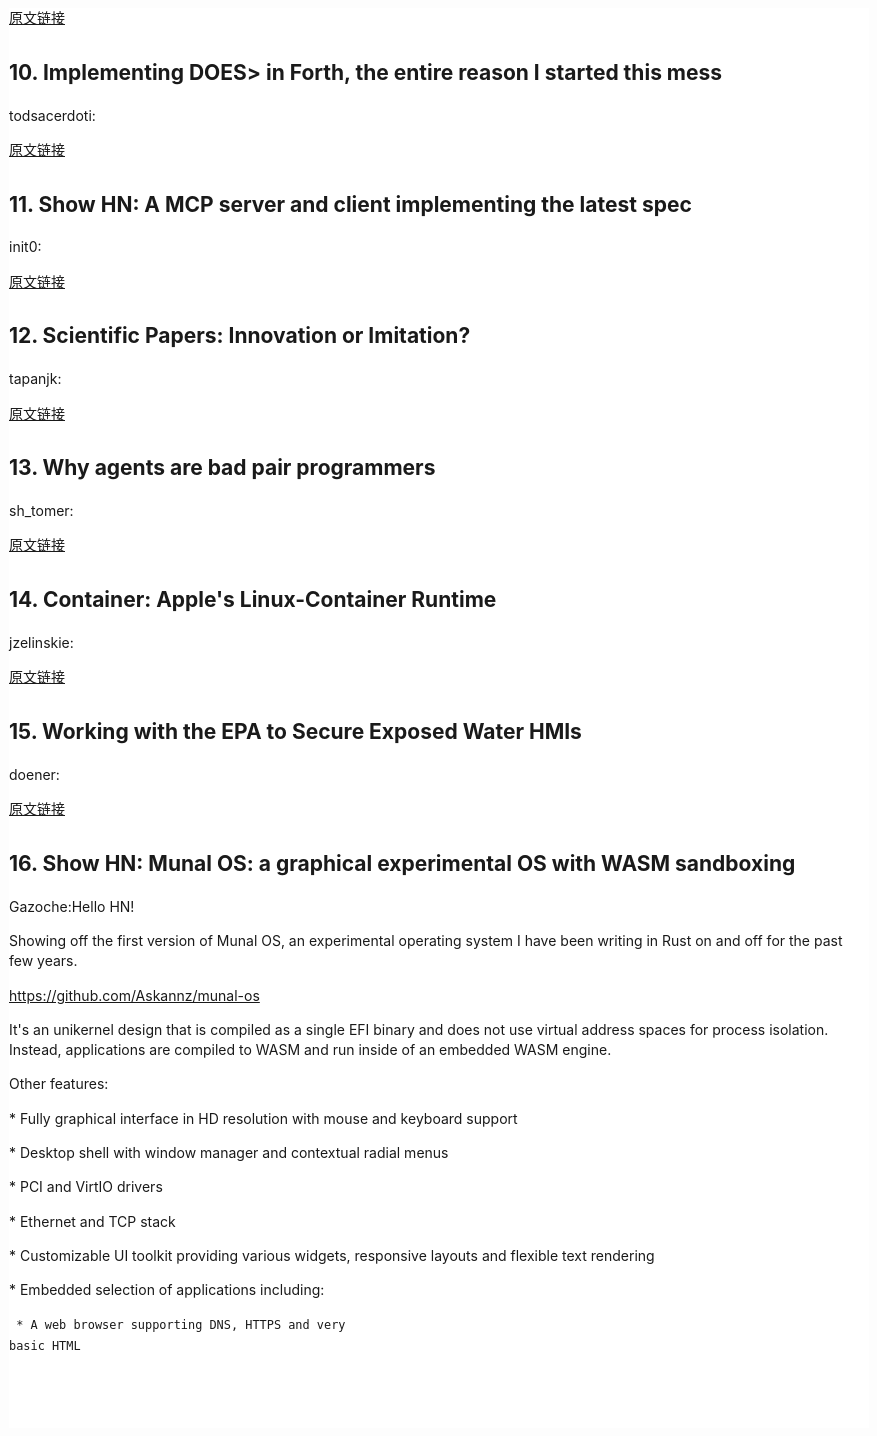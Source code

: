 [原文链接](https://www.joanwestenberg.com/smart-people-dont-chase-goals-they-create-limits/)

## 10. Implementing DOES> in Forth, the entire reason I started this mess

todsacerdoti:

[原文链接](https://boston.conman.org/2025/06/09.1)

## 11. Show HN: A MCP server and client implementing the latest spec

init0:

[原文链接](https://github.com/hemanth/paws-on-mcp)

## 12. Scientific Papers: Innovation or Imitation?

tapanjk:

[原文链接](https://www.johndcook.com/blog/2025/06/05/scientific-papers-innovation-or-imitation/)

## 13. Why agents are bad pair programmers

sh_tomer:

[原文链接](https://justin.searls.co/posts/why-agents-are-bad-pair-programmers/)

## 14. Container: Apple's Linux-Container Runtime

jzelinskie:

[原文链接](https://github.com/apple/container)

## 15. Working with the EPA to Secure Exposed Water HMIs

doener:

[原文链接](https://censys.com/blog/turning-off-the-information-flow-working-with-the-epa-to-secure-hundreds-of-exposed-water-hmis)

## 16. Show HN: Munal OS: a graphical experimental OS with WASM sandboxing

Gazoche:Hello HN!<p>Showing off the first version of Munal OS, an experimental operating system I have been writing in Rust on and off for the past few years.<p><a href="https:&#x2F;&#x2F;github.com&#x2F;Askannz&#x2F;munal-os">https:&#x2F;&#x2F;github.com&#x2F;Askannz&#x2F;munal-os</a><p>It&#x27;s an unikernel design that is compiled as a single EFI binary and does not use virtual address spaces for process isolation. Instead, applications are compiled to WASM and run inside of an embedded WASM engine.<p>Other features:<p>* Fully graphical interface in HD resolution with mouse and keyboard support<p>* Desktop shell with window manager and contextual radial menus<p>* PCI and VirtIO drivers<p>* Ethernet and TCP stack<p>* Customizable UI toolkit providing various widgets, responsive layouts and flexible text rendering<p>* Embedded selection of applications including:<p><pre><code>  * A web browser supporting DNS, HTTPS and very basic HTML
